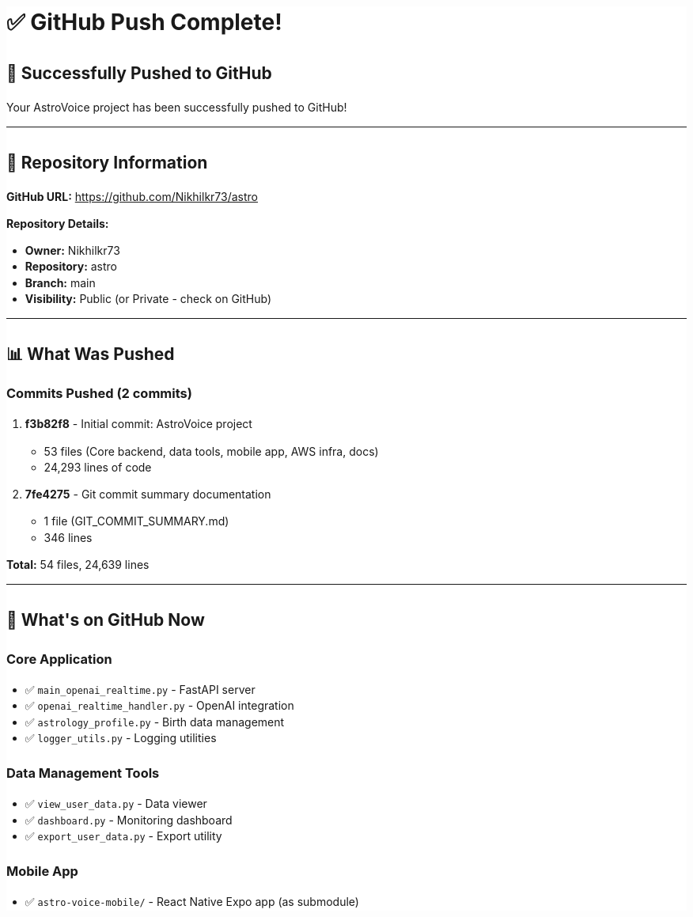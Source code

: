 # ✅ GitHub Push Complete!

## 🎉 **Successfully Pushed to GitHub**

Your AstroVoice project has been successfully pushed to GitHub!

---

## 🔗 **Repository Information**

**GitHub URL:** https://github.com/Nikhilkr73/astro

**Repository Details:**
- **Owner:** Nikhilkr73
- **Repository:** astro
- **Branch:** main
- **Visibility:** Public (or Private - check on GitHub)

---

## 📊 **What Was Pushed**

### **Commits Pushed (2 commits)**

1. **f3b82f8** - Initial commit: AstroVoice project
   - 53 files (Core backend, data tools, mobile app, AWS infra, docs)
   - 24,293 lines of code

2. **7fe4275** - Git commit summary documentation
   - 1 file (GIT_COMMIT_SUMMARY.md)
   - 346 lines

**Total:** 54 files, 24,639 lines

---

## 📁 **What's on GitHub Now**

### **Core Application**
- ✅ `main_openai_realtime.py` - FastAPI server
- ✅ `openai_realtime_handler.py` - OpenAI integration
- ✅ `astrology_profile.py` - Birth data management
- ✅ `logger_utils.py` - Logging utilities

### **Data Management Tools**
- ✅ `view_user_data.py` - Data viewer
- ✅ `dashboard.py` - Monitoring dashboard
- ✅ `export_user_data.py` - Export utility

### **Mobile App**
- ✅ `astro-voice-mobile/` - React Native Expo app (as submodule)
